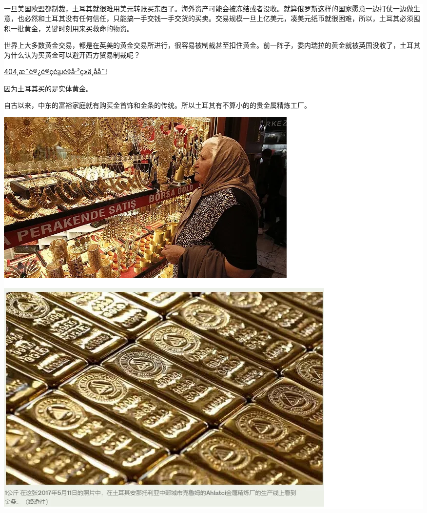 一旦美国欧盟都制裁，土耳其就很难用美元转账买东西了。海外资产可能会被冻结或者没收。就算俄罗斯这样的国家愿意一边打仗一边做生意，也必然和土耳其没有任何信任，只能搞一手交钱一手交货的买卖。交易规模一旦上亿美元，凑美元纸币就很困难，所以，土耳其必须囤积一批黄金，关键时刻用来买救命的物资。

世界上大多数黄金交易，都是在英美的黄金交易所进行，很容易被制裁甚至扣住黄金。前一阵子，委内瑞拉的黄金就被英国没收了，土耳其为什么认为买黄金可以避开西方贸易制裁呢？

[404,æ¨è®¿é®çé¡µé¢å·²ç»ä¸å­å¨!](https://www.sohu.com/a/410557642_120422841)

因为土耳其买的是实体黄金。

自古以来，中东的富裕家庭就有购买金首饰和金条的传统。所以土耳其有不算小的的贵金属精炼工厂。

![](/images/btnews/btnews/0101_0200/0148/image37.webp)

![](/images/btnews/btnews/0101_0200/0148/image38.webp)
